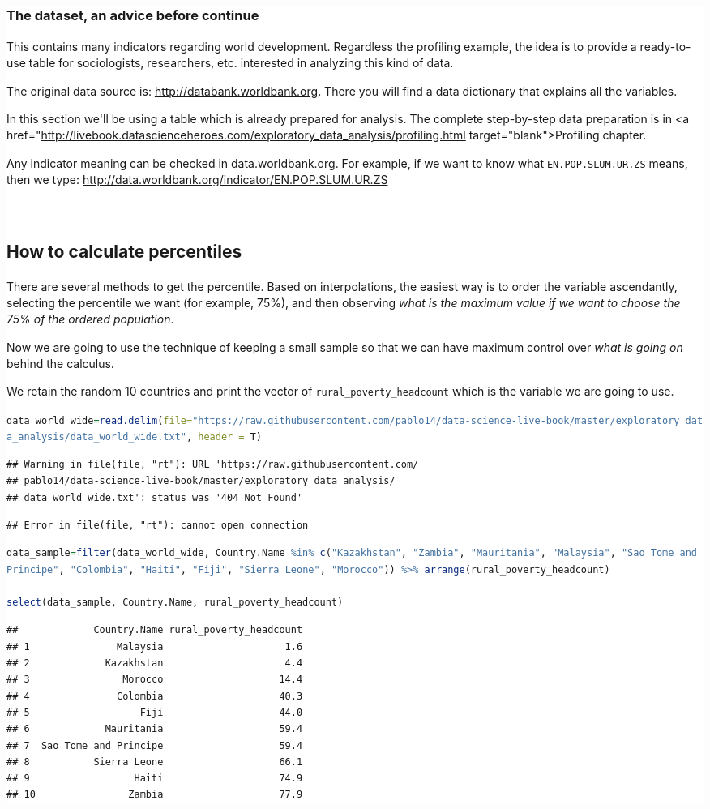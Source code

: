 ### The dataset, an advice before continue

This contains many indicators regarding world development. Regardless the profiling example, the idea is to provide a ready-to-use table for sociologists, researchers, etc. interested in analyzing this kind of data.

The original data source is: <a href="http://databank.worldbank.org/data/reports.aspx?source=2&Topic=11#" target="blank">http://databank.worldbank.org</a>. There you will find a data dictionary that explains all the variables.

In this section we'll be using a table which is already prepared for analysis. The complete step-by-step data preparation is in <a href="http://livebook.datascienceheroes.com/exploratory_data_analysis/profiling.html target="blank">Profiling</a> chapter.

Any indicator meaning can be checked in data.worldbank.org. For example, if we want to know what `EN.POP.SLUM.UR.ZS` means, then we type: http://data.worldbank.org/indicator/EN.POP.SLUM.UR.ZS


<br>

## How to calculate percentiles

There are several methods to get the percentile. Based on interpolations, the easiest way is to order the variable ascendantly, selecting the percentile we want (for example, 75%), and then observing _what is the maximum value if we want to choose the 75% of the ordered population_.

Now we are going to use the technique of keeping a small sample so that we can have maximum control over _what is going on_ behind the calculus.

We retain the random 10 countries and print the vector of `rural_poverty_headcount` which is the variable we are going to use.


```r
data_world_wide=read.delim(file="https://raw.githubusercontent.com/pablo14/data-science-live-book/master/exploratory_data_analysis/data_world_wide.txt", header = T)
```

```
## Warning in file(file, "rt"): URL 'https://raw.githubusercontent.com/
## pablo14/data-science-live-book/master/exploratory_data_analysis/
## data_world_wide.txt': status was '404 Not Found'
```

```
## Error in file(file, "rt"): cannot open connection
```

```r
data_sample=filter(data_world_wide, Country.Name %in% c("Kazakhstan", "Zambia", "Mauritania", "Malaysia", "Sao Tome and Principe", "Colombia", "Haiti", "Fiji", "Sierra Leone", "Morocco")) %>% arrange(rural_poverty_headcount)

select(data_sample, Country.Name, rural_poverty_headcount)
```

```
##             Country.Name rural_poverty_headcount
## 1               Malaysia                     1.6
## 2             Kazakhstan                     4.4
## 3                Morocco                    14.4
## 4               Colombia                    40.3
## 5                   Fiji                    44.0
## 6             Mauritania                    59.4
## 7  Sao Tome and Principe                    59.4
## 8           Sierra Leone                    66.1
## 9                  Haiti                    74.9
## 10                Zambia                    77.9
```
